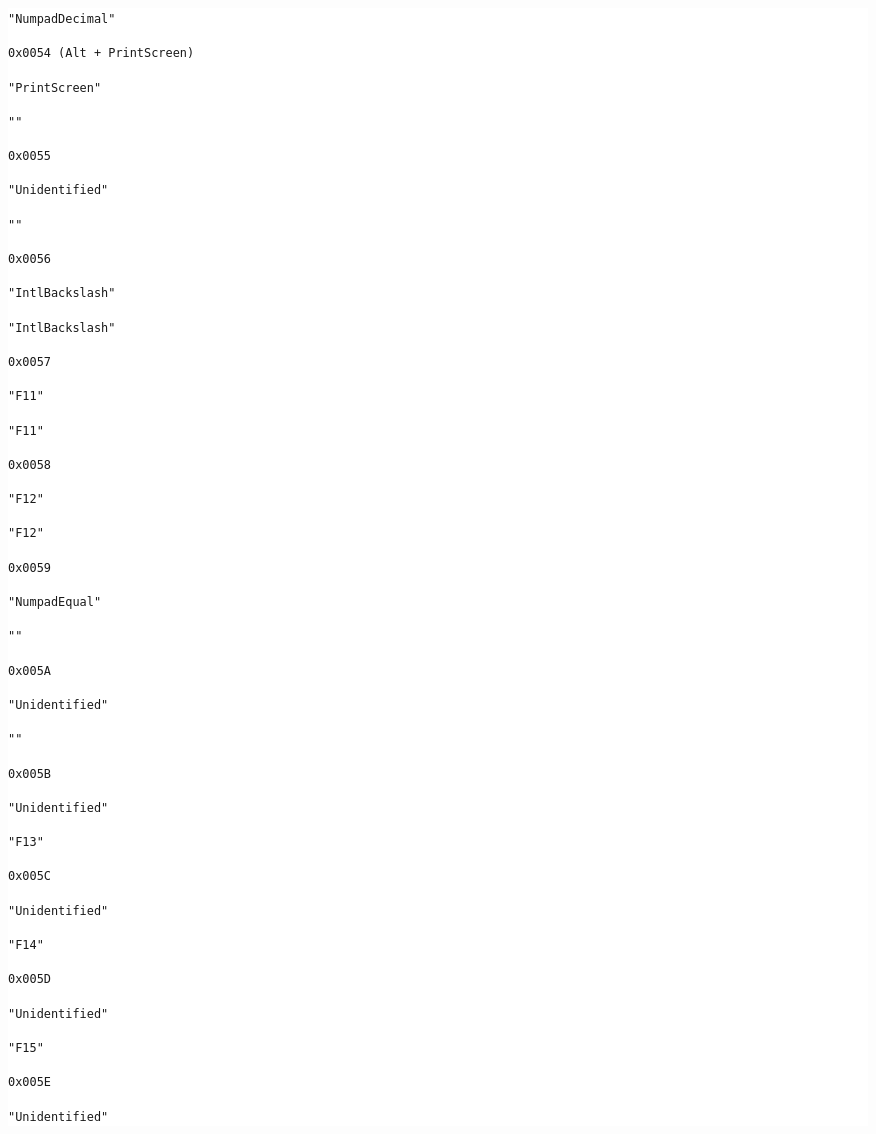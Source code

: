 `"NumpadDecimal"`

`0x0054 (Alt + PrintScreen)`

`"PrintScreen"`

`""`

`0x0055`

`"Unidentified"`

`""`

`0x0056`

`"IntlBackslash"`

`"IntlBackslash"`

`0x0057`

`"F11"`

`"F11"`

`0x0058`

`"F12"`

`"F12"`

`0x0059`

`"NumpadEqual"`

`""`

`0x005A`

`"Unidentified"`

`""`

`0x005B`

`"Unidentified"`

`"F13"`

`0x005C`

`"Unidentified"`

`"F14"`

`0x005D`

`"Unidentified"`

`"F15"`

`0x005E`

`"Unidentified"`
